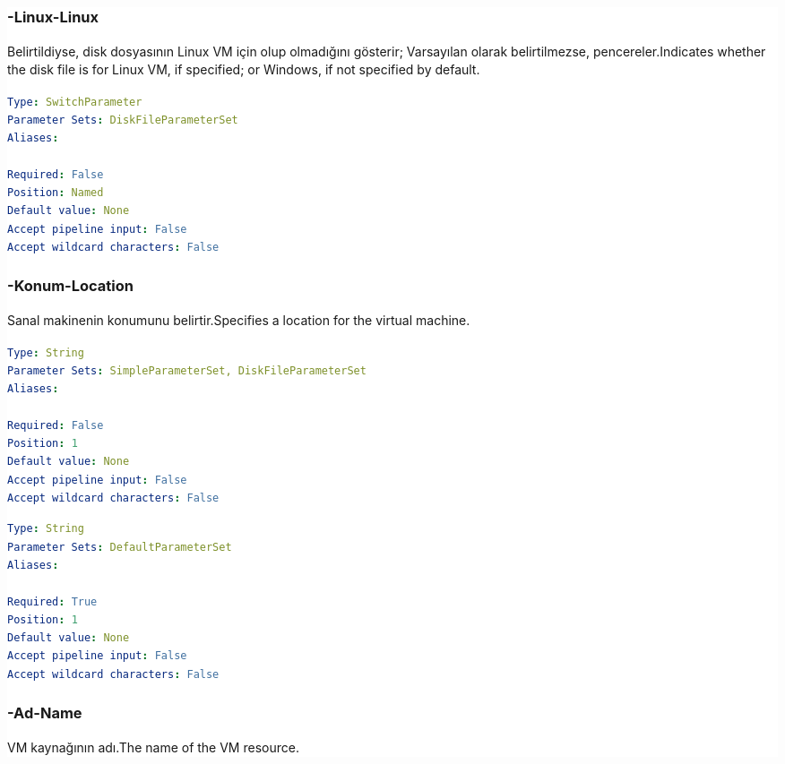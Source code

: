 ### <span data-ttu-id="5ab87-157">-Linux</span><span class="sxs-lookup"><span data-stu-id="5ab87-157">-Linux</span></span>
<span data-ttu-id="5ab87-158">Belirtildiyse, disk dosyasının Linux VM için olup olmadığını gösterir; Varsayılan olarak belirtilmezse, pencereler.</span><span class="sxs-lookup"><span data-stu-id="5ab87-158">Indicates whether the disk file is for Linux VM, if specified; or Windows, if not specified by default.</span></span>

```yaml
Type: SwitchParameter
Parameter Sets: DiskFileParameterSet
Aliases:

Required: False
Position: Named
Default value: None
Accept pipeline input: False
Accept wildcard characters: False
```

### <span data-ttu-id="5ab87-159">-Konum</span><span class="sxs-lookup"><span data-stu-id="5ab87-159">-Location</span></span>
<span data-ttu-id="5ab87-160">Sanal makinenin konumunu belirtir.</span><span class="sxs-lookup"><span data-stu-id="5ab87-160">Specifies a location for the virtual machine.</span></span>

```yaml
Type: String
Parameter Sets: SimpleParameterSet, DiskFileParameterSet
Aliases:

Required: False
Position: 1
Default value: None
Accept pipeline input: False
Accept wildcard characters: False
```

```yaml
Type: String
Parameter Sets: DefaultParameterSet
Aliases:

Required: True
Position: 1
Default value: None
Accept pipeline input: False
Accept wildcard characters: False
```

### <span data-ttu-id="5ab87-161">-Ad</span><span class="sxs-lookup"><span data-stu-id="5ab87-161">-Name</span></span>
<span data-ttu-id="5ab87-162">VM kaynağının adı.</span><span class="sxs-lookup"><span data-stu-id="5ab87-162">The name of the VM resource.</span></span>
